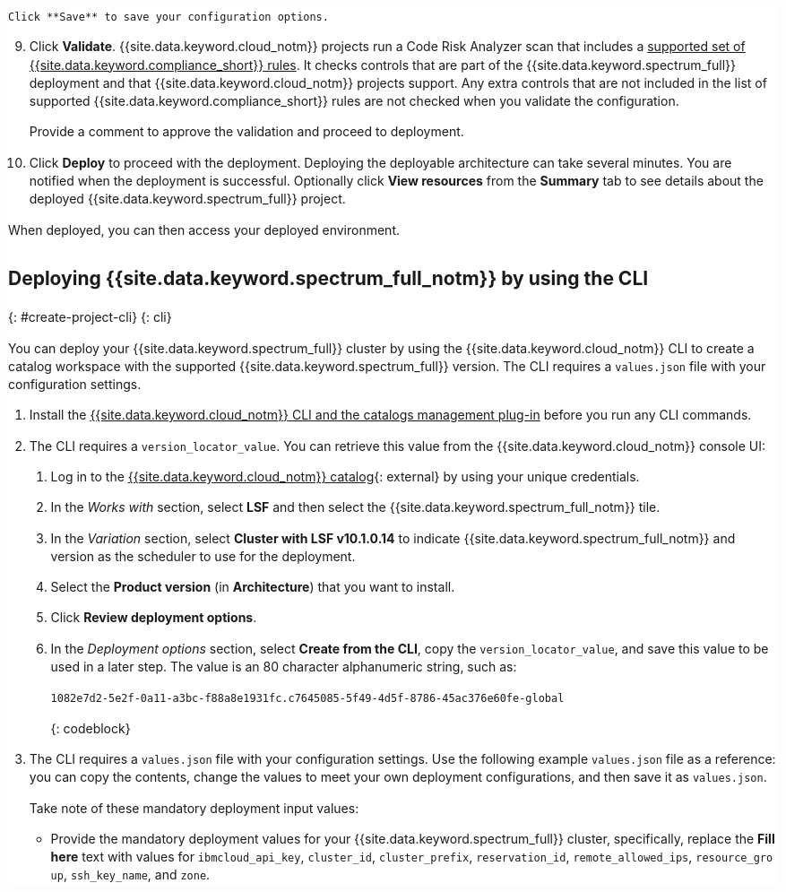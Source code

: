     Click **Save** to save your configuration options.
9. Click **Validate**.
   {{site.data.keyword.cloud_notm}} projects run a Code Risk Analyzer scan that includes a [supported set of {{site.data.keyword.compliance_short}} rules](/docs/code-risk-analyzer-cli-plugin?topic=code-risk-analyzer-cli-plugin-cra-cli-plugin#terraform-scc-goals). It checks controls that are part of the {{site.data.keyword.spectrum_full}} deployment and that {{site.data.keyword.cloud_notm}} projects support. Any extra controls that are not included in the list of supported {{site.data.keyword.compliance_short}} rules are not checked when you validate the configuration.

   Provide a comment to approve the validation and proceed to deployment.
10. Click **Deploy** to proceed with the deployment. Deploying the deployable architecture can take several minutes. You are notified when the deployment is successful. Optionally click **View resources** from the **Summary** tab to see details about the deployed {{site.data.keyword.spectrum_full}} project.

When deployed, you can then access your deployed environment.

## Deploying {{site.data.keyword.spectrum_full_notm}} by using the CLI
{: #create-project-cli}
{: cli}

You can deploy your {{site.data.keyword.spectrum_full}} cluster by using the {{site.data.keyword.cloud_notm}} CLI to create a catalog workspace with the supported {{site.data.keyword.spectrum_full}} version. The CLI requires a `values.json` file with your configuration settings.

1. Install the [{{site.data.keyword.cloud_notm}} CLI and the catalogs management plug-in](https://cloud.ibm.com/docs/cli?topic=cli-manage-catalogs-plugin) before you run any CLI commands.

2. The CLI requires a `version_locator_value`. You can retrieve this value from the {{site.data.keyword.cloud_notm}} console UI:

    1. Log in to the [{{site.data.keyword.cloud_notm}} catalog](https://cloud.ibm.com/catalog){: external} by using your unique credentials.
    2. In the _Works with_ section, select **LSF** and then select the {{site.data.keyword.spectrum_full_notm}} tile.
    2. In the _Variation_ section, select **Cluster with LSF v10.1.0.14** to indicate {{site.data.keyword.spectrum_full_notm}} and version as the scheduler to use for the deployment.
    4. Select the **Product version** (in **Architecture**) that you want to install.
    5. Click **Review deployment options**.
    6. In the _Deployment options_ section, select **Create from the CLI**, copy the `version_locator_value`, and save this value to be used in a later step. The value is an 80 character alphanumeric string, such as:

        ```text
        1082e7d2-5e2f-0a11-a3bc-f88a8e1931fc.c7645085-5f49-4d5f-8786-45ac376e60fe-global
        ```
        {: codeblock}

2. The CLI requires a `values.json` file with your configuration settings. Use the following example `values.json` file as a reference: you can copy the contents, change the values to meet your own deployment configurations, and then save it as `values.json`.

    Take note of these mandatory deployment input values:
    * Provide the mandatory deployment values for your {{site.data.keyword.spectrum_full}} cluster, specifically, replace the **Fill here** text with values for `ibmcloud_api_key`, `cluster_id`, `cluster_prefix`, `reservation_id`, `remote_allowed_ips`, `resource_group`, `ssh_key_name`, and `zone`.
